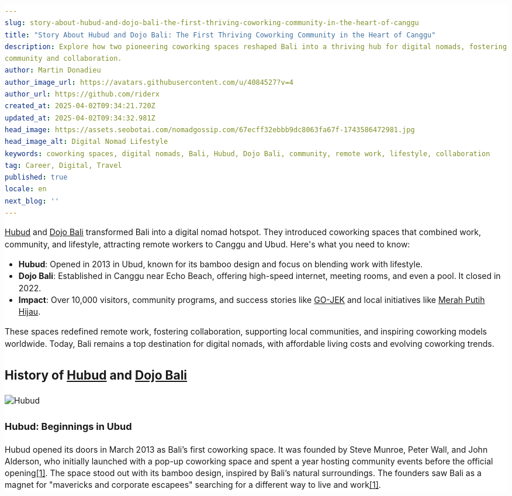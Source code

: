 ```yaml
---
slug: story-about-hubud-and-dojo-bali-the-first-thriving-coworking-community-in-the-heart-of-canggu
title: "Story About Hubud and Dojo Bali: The First Thriving Coworking Community in the Heart of Canggu"
description: Explore how two pioneering coworking spaces reshaped Bali into a thriving hub for digital nomads, fostering community and collaboration.
author: Martin Donadieu
author_image_url: https://avatars.githubusercontent.com/u/4084527?v=4
author_url: https://github.com/riderx
created_at: 2025-04-02T09:34:21.720Z
updated_at: 2025-04-02T09:34:32.981Z
head_image: https://assets.seobotai.com/nomadgossip.com/67ecff32ebbb9dc8063fa67f-1743586472981.jpg
head_image_alt: Digital Nomad Lifestyle
keywords: coworking spaces, digital nomads, Bali, Hubud, Dojo Bali, community, remote work, lifestyle, collaboration
tag: Career, Digital, Travel
published: true
locale: en
next_blog: ''
---
```


[Hubud](https://workfrom.co/hubud) and [Dojo Bali](https://dojobali.org/) transformed Bali into a digital nomad hotspot. They introduced coworking spaces that combined work, community, and lifestyle, attracting remote workers to Canggu and Ubud. Here's what you need to know:

-   **Hubud**: Opened in 2013 in Ubud, known for its bamboo design and focus on blending work with lifestyle.
-   **Dojo Bali**: Established in Canggu near Echo Beach, offering high-speed internet, meeting rooms, and even a pool. It closed in 2022.
-   **Impact**: Over 10,000 visitors, community programs, and success stories like [GO-JEK](https://www.gojek.com/en-id) and local initiatives like [Merah Putih Hijau](https://mph-bali.org/en/about/).

These spaces redefined remote work, fostering collaboration, supporting local communities, and inspiring coworking models worldwide. Today, Bali remains a top destination for digital nomads, with affordable living costs and evolving coworking trends.

## History of [Hubud](https://workfrom.co/hubud) and [Dojo Bali](https://dojobali.org/)

![Hubud](https://assets.seobotai.com/nomadgossip.com/67ecff32ebbb9dc8063fa67f/c2661bfb4d2dabc2c9509a0dc16146be.jpg)

### Hubud: Beginnings in Ubud

Hubud opened its doors in March 2013 as Bali’s first coworking space. It was founded by Steve Munroe, Peter Wall, and John Alderson, who initially launched with a pop-up coworking space and spent a year hosting community events before the official opening[\[1\]](https://hubud.org/about/our-story/). The space stood out with its bamboo design, inspired by Bali’s natural surroundings. The founders saw Bali as a magnet for "mavericks and corporate escapees" searching for a different way to live and work[\[1\]](https://hubud.org/about/our-story/).
